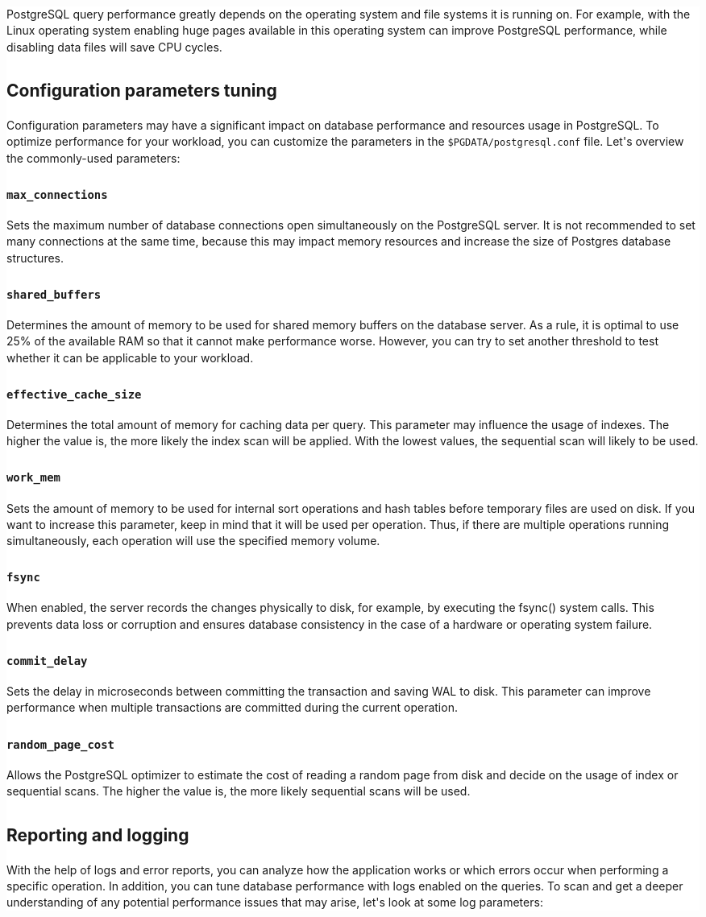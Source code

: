 PostgreSQL query performance greatly depends on the operating system and file systems it is running on. For example, with the Linux operating system enabling huge pages available in this operating system can improve PostgreSQL performance, while disabling data files will save CPU cycles.
 

## Configuration parameters tuning
Configuration parameters may have a significant impact on database performance and resources usage in PostgreSQL. To optimize performance for your workload, you can customize the parameters in the ```$PGDATA/postgresql.conf``` file. Let's overview the commonly-used parameters:

### ```max_connections```
Sets the maximum number of database connections open simultaneously on the PostgreSQL server. It is not recommended to set many connections at the same time, because this may impact memory resources and increase the size of Postgres database structures.

### ```shared_buffers```
Determines the amount of memory to be used for shared memory buffers on the database server. As a rule, it is optimal to use 25% of the available RAM so that it cannot make performance worse. However, you can try to set another threshold to test whether it can be applicable to your workload.

### ```effective_cache_size```
Determines the total amount of memory for caching data per query. This parameter may influence the usage of indexes. The higher the value is, the more likely the index scan will be applied. With the lowest values, the sequential scan will likely to be used.

### ```work_mem```
Sets the amount of memory to be used for internal sort operations and hash tables before temporary files are used on disk. If you want to increase this parameter, keep in mind that it will be used per operation. Thus, if there are multiple operations running simultaneously, each operation will use the specified memory volume.

### ```fsync```
When enabled, the server records the changes physically to disk, for example, by executing the fsync() system calls. This prevents data loss or corruption and ensures database consistency in the case of a hardware or operating system failure.

### ```commit_delay```
Sets the delay in microseconds between committing the transaction and saving WAL to disk. This parameter can improve performance when multiple transactions are committed during the current operation.

### ```random_page_cost```
Allows the PostgreSQL optimizer to estimate the cost of reading a random page from disk and decide on the usage of index or sequential scans. The higher the value is, the more likely sequential scans will be used.

## Reporting and logging
With the help of logs and error reports, you can analyze how the application works or which errors occur when performing a specific operation. In addition, you can tune database performance with logs enabled on the queries. To scan and get a deeper understanding of any potential performance issues that may arise, let's look at some log parameters:
